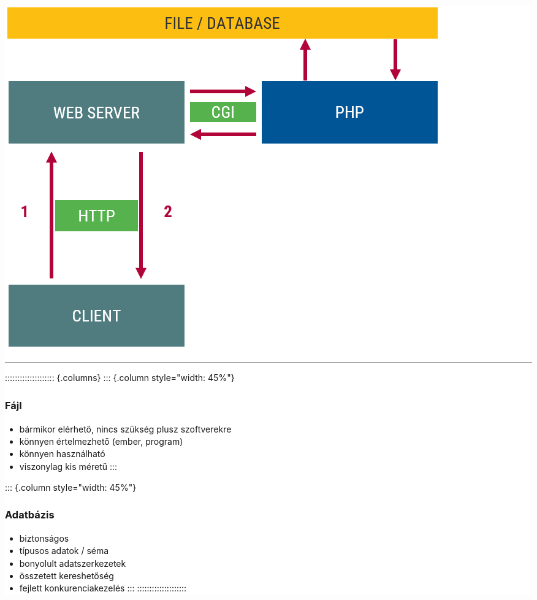 ![](../../assets/images/architecture/web-server-php-db.png)

------

:::::::::::::::::::: {.columns}
::: {.column style="width: 45%"}
### Fájl

- bármikor elérhető, nincs szükség plusz szoftverekre
- könnyen értelmezhető (ember, program)
- könnyen használható
- viszonylag kis méretű
:::

::: {.column style="width: 45%"}
### Adatbázis

- biztonságos
- típusos adatok / séma
- bonyolult adatszerkezetek
- összetett kereshetőség
- fejlett konkurenciakezelés
:::
::::::::::::::::::::
